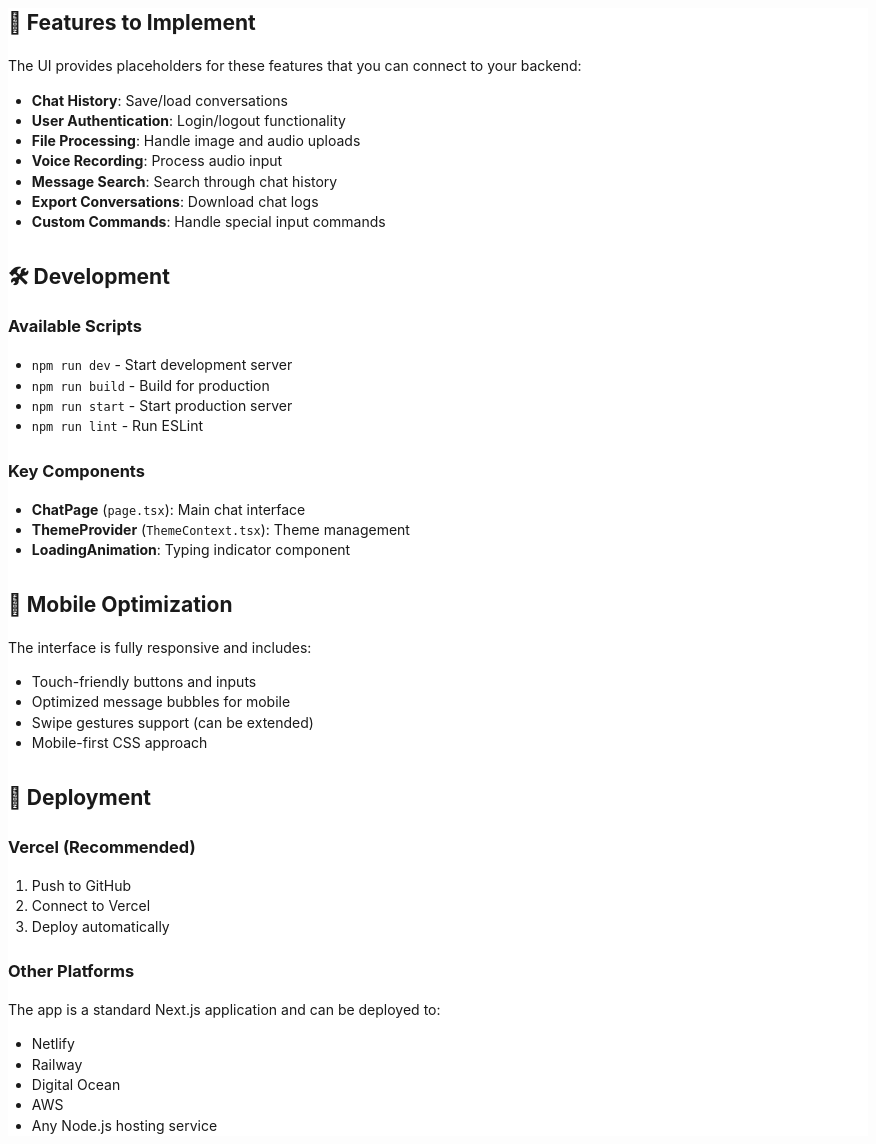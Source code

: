 ## 🎯 Features to Implement

The UI provides placeholders for these features that you can connect to your backend:

- **Chat History**: Save/load conversations
- **User Authentication**: Login/logout functionality  
- **File Processing**: Handle image and audio uploads
- **Voice Recording**: Process audio input
- **Message Search**: Search through chat history
- **Export Conversations**: Download chat logs
- **Custom Commands**: Handle special input commands

## 🛠️ Development

### Available Scripts

- `npm run dev` - Start development server
- `npm run build` - Build for production
- `npm run start` - Start production server
- `npm run lint` - Run ESLint

### Key Components

- **ChatPage** (`page.tsx`): Main chat interface
- **ThemeProvider** (`ThemeContext.tsx`): Theme management
- **LoadingAnimation**: Typing indicator component

## 📱 Mobile Optimization

The interface is fully responsive and includes:

- Touch-friendly buttons and inputs
- Optimized message bubbles for mobile
- Swipe gestures support (can be extended)
- Mobile-first CSS approach

## 🚀 Deployment

### Vercel (Recommended)

1. Push to GitHub
2. Connect to Vercel
3. Deploy automatically

### Other Platforms

The app is a standard Next.js application and can be deployed to:

- Netlify
- Railway
- Digital Ocean
- AWS
- Any Node.js hosting service
